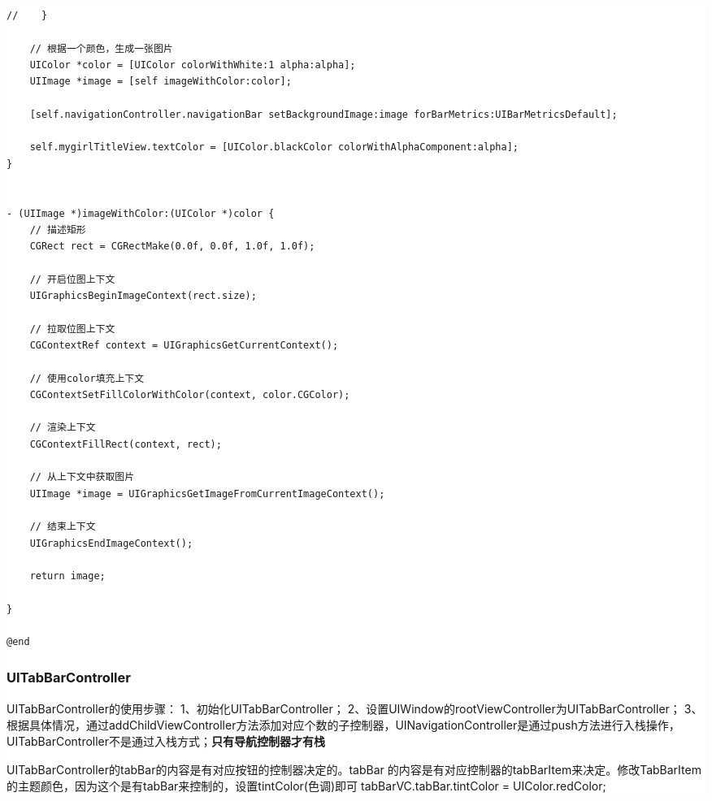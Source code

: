 ```objc
//    }
    
    // 根据一个颜色，生成一张图片
    UIColor *color = [UIColor colorWithWhite:1 alpha:alpha];
    UIImage *image = [self imageWithColor:color];
    
    [self.navigationController.navigationBar setBackgroundImage:image forBarMetrics:UIBarMetricsDefault];
    
    self.mygirlTitleView.textColor = [UIColor.blackColor colorWithAlphaComponent:alpha];
}


- (UIImage *)imageWithColor:(UIColor *)color {
    // 描述矩形
    CGRect rect = CGRectMake(0.0f, 0.0f, 1.0f, 1.0f);
    
    // 开启位图上下文
    UIGraphicsBeginImageContext(rect.size);
    
    // 拉取位图上下文
    CGContextRef context = UIGraphicsGetCurrentContext();
    
    // 使用color填充上下文
    CGContextSetFillColorWithColor(context, color.CGColor);
    
    // 渲染上下文
    CGContextFillRect(context, rect);
    
    // 从上下文中获取图片
    UIImage *image = UIGraphicsGetImageFromCurrentImageContext();
    
    // 结束上下文
    UIGraphicsEndImageContext();
    
    return image;
    
}

@end

```

### UITabBarController 
UITabBarController的使用步骤：
1、初始化UITabBarController；
2、设置UIWindow的rootViewController为UITabBarController；
3、根据具体情况，通过addChildViewController方法添加对应个数的子控制器，UINavigationController是通过push方法进行入栈操作，UITabBarController不是通过入栈方式；<strong>只有导航控制器才有栈</strong>

UITabBarController的tabBar的内容是有对应按钮的控制器决定的。tabBar 的内容是有对应控制器的tabBarItem来决定。修改TabBarItem的主题颜色，因为这个是有tabBar来控制的，设置tintColor(色调)即可
tabBarVC.tabBar.tintColor = UIColor.redColor;

